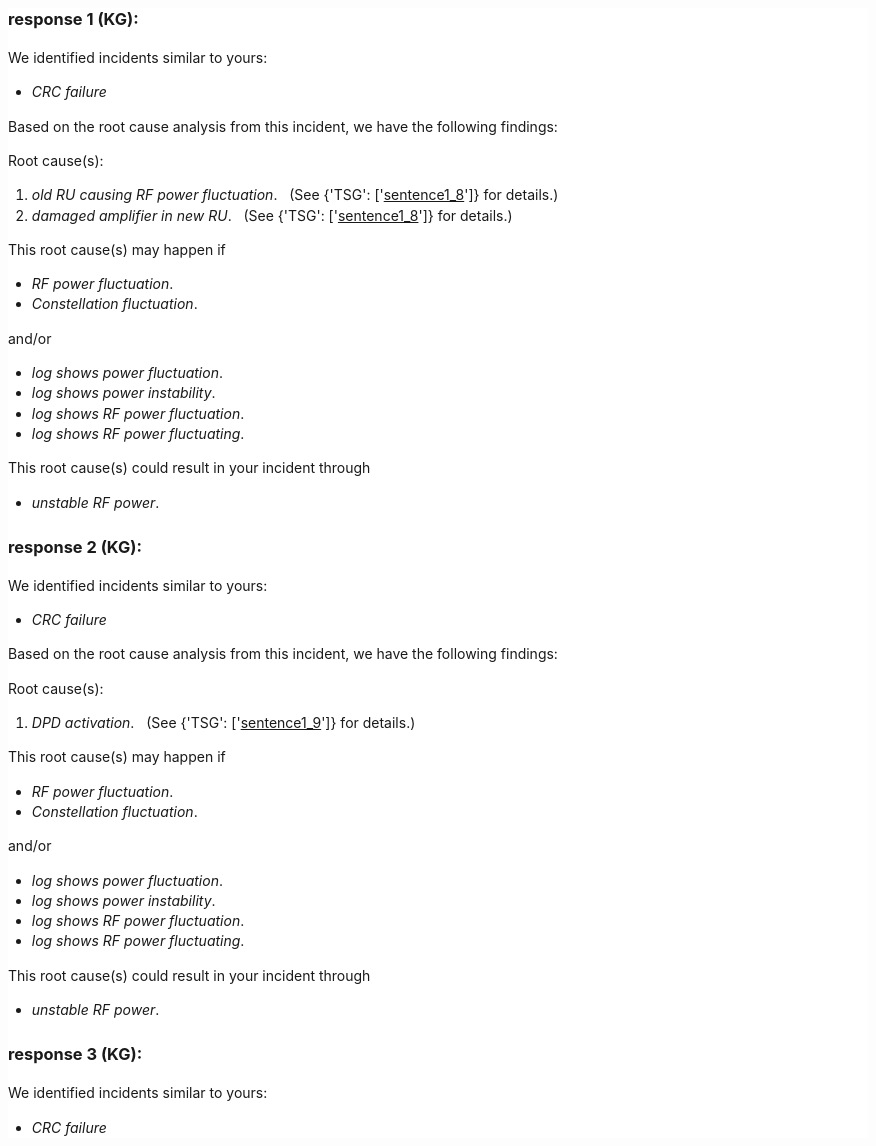 ### response 1 (KG): 
We identified incidents similar to yours:
- *CRC failure*

Based on the root cause analysis from this incident, we have the following findings:


Root cause(s):

1. *old RU causing RF power fluctuation*. &nbsp; (See {'TSG': ['[sentence1_8](#sentence1_8)']} for details.)
2. *damaged amplifier in new RU*. &nbsp; (See {'TSG': ['[sentence1_8](#sentence1_8)']} for details.)

This root cause(s) may happen if

- *RF power fluctuation*.
- *Constellation fluctuation*.

 and/or 

- *log shows power fluctuation*.
- *log shows power instability*.
- *log shows RF power fluctuation*.
- *log shows RF power fluctuating*.

This root cause(s) could result in your incident through

- *unstable RF power*.

### response 2 (KG): 
We identified incidents similar to yours:
- *CRC failure*

Based on the root cause analysis from this incident, we have the following findings:


Root cause(s):

1. *DPD activation*. &nbsp; (See {'TSG': ['[sentence1_9](#sentence1_9)']} for details.)

This root cause(s) may happen if

- *RF power fluctuation*.
- *Constellation fluctuation*.

 and/or 

- *log shows power fluctuation*.
- *log shows power instability*.
- *log shows RF power fluctuation*.
- *log shows RF power fluctuating*.

This root cause(s) could result in your incident through

- *unstable RF power*.

### response 3 (KG): 
We identified incidents similar to yours:
- *CRC failure*
